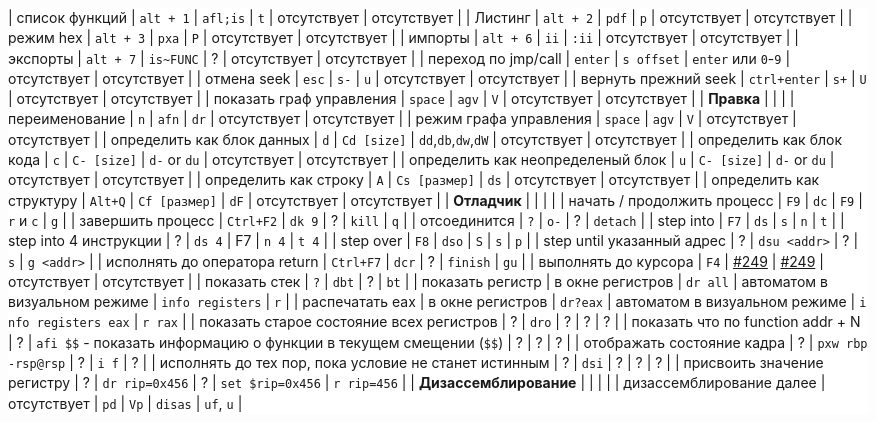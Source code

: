 | список функций | `alt + 1` | `afl;is` | `t` | отсутствует | отсутствует |
| Листинг | `alt + 2` | `pdf` | `p` | отсутствует | отсутствует |
| режим hex | `alt + 3` | `pxa` | `P` | отсутствует | отсутствует |
| импорты | `alt + 6` | `ii` | `:ii` | отсутствует | отсутствует |
| экспорты | `alt + 7` | `is~FUNC` | ? | отсутствует | отсутствует |
| переход по jmp/call | `enter` | `s offset` | `enter` или `0`-`9` | отсутствует | отсутствует |
| отмена seek | `esc` | `s-` | `u` | отсутствует | отсутствует |
| вернуть прежний seek | `ctrl+enter` | `s+` | `U` | отсутствует | отсутствует |
| показать граф управления | `space` | `agv` | `V` | отсутствует | отсутствует |
| **Правка** |               |                |
| переименование | `n` | `afn` | `dr` | отсутствует | отсутствует |
| режим графа управления | `space` | `agv` | `V` | отсутствует | отсутствует |
| определить как блок данных | `d` | `Cd [size]` | `dd`,`db`,`dw`,`dW` | отсутствует | отсутствует |
| определить как блок кода | `c` | `C- [size]` | `d-` or `du` | отсутствует | отсутствует |
| определить как неопределеный блок | `u` | `C- [size]` | `d-` or `du` | отсутствует | отсутствует |
| определить как строку | `A` | `Cs [размер]` | `ds` | отсутствует | отсутствует |
| определить как структуру | `Alt+Q` | `Cf [размер]` | `dF` | отсутствует | отсутствует |
| **Отладчик** |               |                |                |
| начать / продолжить процесс | `F9` | `dc` | `F9` | `r` и `c` | `g` |
| завершить процесс | `Ctrl+F2` | `dk 9` | ? | `kill` | `q` |
| отсоединится | `?` | `o-` | ? | `detach` |
| step into | `F7` | `ds` | `s` | `n` | `t` |
| step into 4 инструкции | ? | `ds 4` | F7 | `n 4` | `t 4` |
| step over | `F8` | `dso` | `S` | `s` | `p` |
| step until указанный адрес | ? | `dsu <addr>` | ? | `s` | `g <addr>` |
| исполнять до оператора return | `Ctrl+F7` | `dcr` | ? | `finish` | `gu` |
| выполнять до курсора | `F4` | [#249](https://github.com/radareorg/radare2/issues/249) | [#249](https://github.com/radareorg/radare2/issues/249) | отсутствует | отсутствует |
| показать стек | `?` | `dbt` | ? | `bt` |
| показать регистр | в окне регистров | `dr all` | автоматом в визуальном режиме | `info registers` | `r` |
| распечатать eax | в окне регистров | `dr?eax` | автоматом в визуальном режиме | `info registers eax` | `r rax` |
| показать старое состояние всех регистров | ? | `dro` | ? | ? | ? |
| показать что по function addr + N | ? | `afi $$` - показать информацию о функции в текущем смещении (`$$`) | ? | ? | ? |
| отображать состояние кадра | ? | `pxw rbp-rsp@rsp` | ? | `i f` | ? |
| исполнять до тех пор, пока условие не станет истинным | ? | `dsi` | ? | ? | ? |
| присвоить значение регистру | ? | `dr rip=0x456` | ? | `set $rip=0x456` | `r rip=456` |
| **Дизассемблирование** |            |                |                  |
| дизассемблирование далее | отсутствует | `pd` | `Vp` | `disas` | `uf`, `u` |